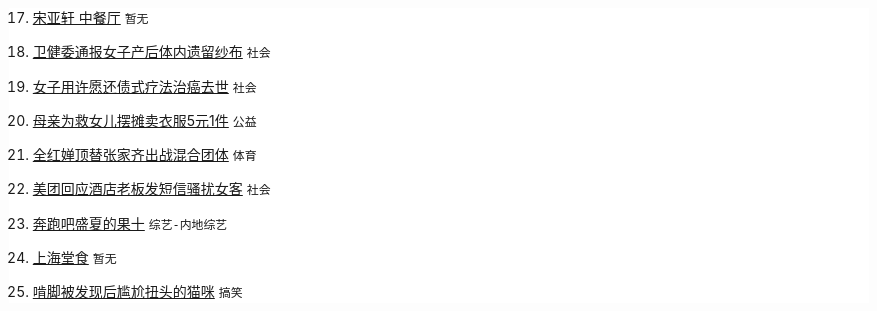 17. [宋亚轩 中餐厅](https://m.weibo.cn/search?containerid=100103type%3D1%26t%3D10%26q%3D%E5%AE%8B%E4%BA%9A%E8%BD%A9+%E4%B8%AD%E9%A4%90%E5%8E%85&stream_entry_id=31&isnewpage=1&extparam=seat%3D1%26pos%3D15%26filter_type%3Drealtimehot%26dgr%3D0%26lcate%3D5001%26realpos%3D15%26c_type%3D31%26cate%3D0%26flag%3D0%26display_time%3D1656480819%26pre_seqid%3D165648081914290439195&luicode=10000011&lfid=106003type%3D25%26t%3D3%26disable_hot%3D1%26filter_type%3Drealtimehot) `暂无` 

18. [卫健委通报女子产后体内遗留纱布](https://m.weibo.cn/search?containerid=100103type%3D1%26t%3D10%26q%3D%23%E5%8D%AB%E5%81%A5%E5%A7%94%E9%80%9A%E6%8A%A5%E5%A5%B3%E5%AD%90%E4%BA%A7%E5%90%8E%E4%BD%93%E5%86%85%E9%81%97%E7%95%99%E7%BA%B1%E5%B8%83%23&stream_entry_id=31&isnewpage=1&extparam=seat%3D1%26pos%3D16%26filter_type%3Drealtimehot%26dgr%3D0%26lcate%3D5001%26realpos%3D16%26c_type%3D31%26cate%3D0%26flag%3D0%26display_time%3D1656480819%26pre_seqid%3D165648081914290439195&luicode=10000011&lfid=106003type%3D25%26t%3D3%26disable_hot%3D1%26filter_type%3Drealtimehot) `社会` 

19. [女子用许愿还债式疗法治癌去世](https://m.weibo.cn/search?containerid=100103type%3D1%26t%3D10%26q%3D%23%E5%A5%B3%E5%AD%90%E7%94%A8%E8%AE%B8%E6%84%BF%E8%BF%98%E5%80%BA%E5%BC%8F%E7%96%97%E6%B3%95%E6%B2%BB%E7%99%8C%E5%8E%BB%E4%B8%96%23&stream_entry_id=31&isnewpage=1&extparam=seat%3D1%26pos%3D17%26filter_type%3Drealtimehot%26dgr%3D0%26lcate%3D5001%26realpos%3D17%26c_type%3D31%26cate%3D0%26flag%3D0%26display_time%3D1656480819%26pre_seqid%3D165648081914290439195&luicode=10000011&lfid=106003type%3D25%26t%3D3%26disable_hot%3D1%26filter_type%3Drealtimehot) `社会` 

20. [母亲为救女儿摆摊卖衣服5元1件](https://m.weibo.cn/search?containerid=100103type%3D1%26t%3D10%26q%3D%E6%AF%8D%E4%BA%B2%E4%B8%BA%E6%95%91%E5%A5%B3%E5%84%BF%E6%91%86%E6%91%8A%E5%8D%96%E8%A1%A3%E6%9C%8D5%E5%85%831%E4%BB%B6&stream_entry_id=31&isnewpage=1&extparam=seat%3D1%26pos%3D18%26filter_type%3Drealtimehot%26dgr%3D0%26lcate%3D5001%26realpos%3D18%26c_type%3D31%26cate%3D0%26flag%3D1%26display_time%3D1656480819%26pre_seqid%3D165648081914290439195&luicode=10000011&lfid=106003type%3D25%26t%3D3%26disable_hot%3D1%26filter_type%3Drealtimehot) `公益` 

21. [全红婵顶替张家齐出战混合团体](https://m.weibo.cn/search?containerid=100103type%3D1%26t%3D10%26q%3D%23%E5%85%A8%E7%BA%A2%E5%A9%B5%E9%A1%B6%E6%9B%BF%E5%BC%A0%E5%AE%B6%E9%BD%90%E5%87%BA%E6%88%98%E6%B7%B7%E5%90%88%E5%9B%A2%E4%BD%93%23&stream_entry_id=31&isnewpage=1&extparam=seat%3D1%26pos%3D19%26filter_type%3Drealtimehot%26dgr%3D0%26lcate%3D5001%26realpos%3D19%26c_type%3D31%26cate%3D0%26flag%3D2%26display_time%3D1656480819%26pre_seqid%3D165648081914290439195&luicode=10000011&lfid=106003type%3D25%26t%3D3%26disable_hot%3D1%26filter_type%3Drealtimehot) `体育` 

22. [美团回应酒店老板发短信骚扰女客](https://m.weibo.cn/search?containerid=100103type%3D1%26t%3D10%26q%3D%23%E7%BE%8E%E5%9B%A2%E5%9B%9E%E5%BA%94%E9%85%92%E5%BA%97%E8%80%81%E6%9D%BF%E5%8F%91%E7%9F%AD%E4%BF%A1%E9%AA%9A%E6%89%B0%E5%A5%B3%E5%AE%A2%23&stream_entry_id=31&isnewpage=1&extparam=seat%3D1%26pos%3D20%26filter_type%3Drealtimehot%26dgr%3D0%26lcate%3D5001%26realpos%3D20%26c_type%3D31%26cate%3D0%26flag%3D1%26display_time%3D1656480819%26pre_seqid%3D165648081914290439195&luicode=10000011&lfid=106003type%3D25%26t%3D3%26disable_hot%3D1%26filter_type%3Drealtimehot) `社会` 

23. [奔跑吧盛夏的果十](https://m.weibo.cn/search?containerid=100103type%3D1%26t%3D10%26q%3D%23%E5%A5%94%E8%B7%91%E5%90%A7%E7%9B%9B%E5%A4%8F%E7%9A%84%E6%9E%9C%E5%8D%81%23&stream_entry_id=31&isnewpage=1&extparam=seat%3D1%26pos%3D21%26filter_type%3Drealtimehot%26dgr%3D0%26lcate%3D5001%26realpos%3D21%26c_type%3D31%26cate%3D0%26flag%3D1%26display_time%3D1656480819%26pre_seqid%3D165648081914290439195&luicode=10000011&lfid=106003type%3D25%26t%3D3%26disable_hot%3D1%26filter_type%3Drealtimehot) `综艺-内地综艺` 

24. [上海堂食](https://m.weibo.cn/search?containerid=100103type%3D1%26t%3D10%26q%3D%E4%B8%8A%E6%B5%B7%E5%A0%82%E9%A3%9F&stream_entry_id=31&isnewpage=1&extparam=seat%3D1%26pos%3D22%26filter_type%3Drealtimehot%26dgr%3D0%26lcate%3D5001%26realpos%3D22%26c_type%3D31%26cate%3D0%26flag%3D0%26display_time%3D1656480819%26pre_seqid%3D165648081914290439195&luicode=10000011&lfid=106003type%3D25%26t%3D3%26disable_hot%3D1%26filter_type%3Drealtimehot) `暂无` 

25. [啃脚被发现后尴尬扭头的猫咪](https://m.weibo.cn/search?containerid=100103type%3D1%26t%3D10%26q%3D%23%E5%95%83%E8%84%9A%E8%A2%AB%E5%8F%91%E7%8E%B0%E5%90%8E%E5%B0%B4%E5%B0%AC%E6%89%AD%E5%A4%B4%E7%9A%84%E7%8C%AB%E5%92%AA%23&stream_entry_id=31&isnewpage=1&extparam=seat%3D1%26pos%3D23%26filter_type%3Drealtimehot%26dgr%3D0%26lcate%3D5001%26realpos%3D23%26c_type%3D31%26cate%3D0%26flag%3D0%26display_time%3D1656480819%26pre_seqid%3D165648081914290439195&luicode=10000011&lfid=106003type%3D25%26t%3D3%26disable_hot%3D1%26filter_type%3Drealtimehot) `搞笑` 
